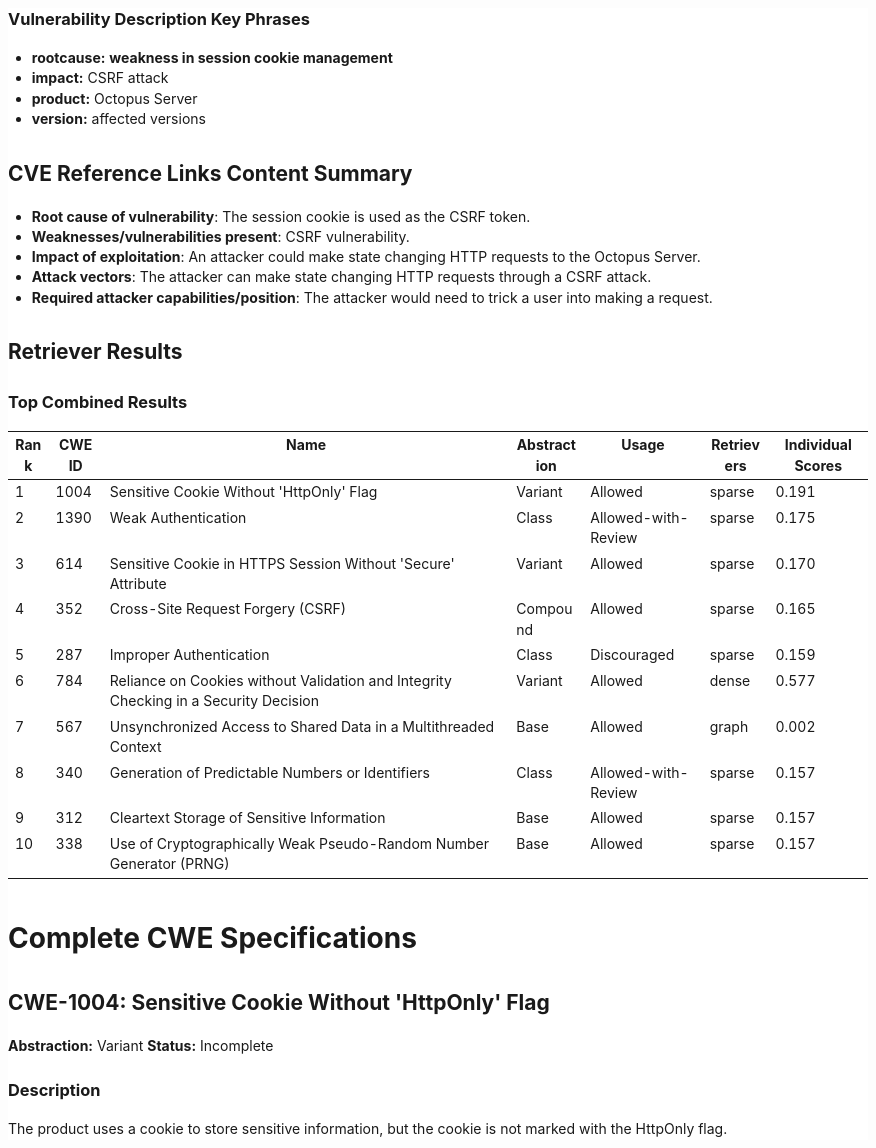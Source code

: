 ### Vulnerability Description Key Phrases
- **rootcause:** **weakness in session cookie management**
- **impact:** CSRF attack
- **product:** Octopus Server
- **version:** affected versions

## CVE Reference Links Content Summary
- **Root cause of vulnerability**: The session cookie is used as the CSRF token.
- **Weaknesses/vulnerabilities present**: CSRF vulnerability.
- **Impact of exploitation**: An attacker could make state changing HTTP requests to the Octopus Server.
- **Attack vectors**: The attacker can make state changing HTTP requests through a CSRF attack.
- **Required attacker capabilities/position**: The attacker would need to trick a user into making a request.

## Retriever Results

### Top Combined Results

| Rank | CWE ID | Name | Abstraction | Usage  | Retrievers | Individual Scores |
|------|--------|------|-------------|-------|------------|-------------------|
| 1 | 1004 | Sensitive Cookie Without 'HttpOnly' Flag | Variant | Allowed | sparse | 0.191 |
| 2 | 1390 | Weak Authentication | Class | Allowed-with-Review | sparse | 0.175 |
| 3 | 614 | Sensitive Cookie in HTTPS Session Without 'Secure' Attribute | Variant | Allowed | sparse | 0.170 |
| 4 | 352 | Cross-Site Request Forgery (CSRF) | Compound | Allowed | sparse | 0.165 |
| 5 | 287 | Improper Authentication | Class | Discouraged | sparse | 0.159 |
| 6 | 784 | Reliance on Cookies without Validation and Integrity Checking in a Security Decision | Variant | Allowed | dense | 0.577 |
| 7 | 567 | Unsynchronized Access to Shared Data in a Multithreaded Context | Base | Allowed | graph | 0.002 |
| 8 | 340 | Generation of Predictable Numbers or Identifiers | Class | Allowed-with-Review | sparse | 0.157 |
| 9 | 312 | Cleartext Storage of Sensitive Information | Base | Allowed | sparse | 0.157 |
| 10 | 338 | Use of Cryptographically Weak Pseudo-Random Number Generator (PRNG) | Base | Allowed | sparse | 0.157 |



# Complete CWE Specifications


## CWE-1004: Sensitive Cookie Without 'HttpOnly' Flag
**Abstraction:** Variant
**Status:** Incomplete

### Description
The product uses a cookie to store sensitive information, but the cookie is not marked with the HttpOnly flag.
